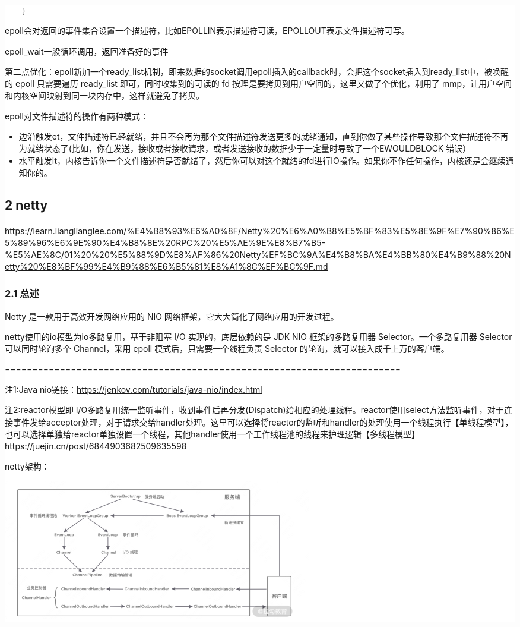 ```c
    }
```

epoll会对返回的事件集合设置一个描述符，比如EPOLLIN表示描述符可读，EPOLLOUT表示文件描述符可写。

epoll_wait一般循环调用，返回准备好的事件

第二点优化：epoll新加一个ready_list机制，即来数据的socket调用epoll插入的callback时，会把这个socket插入到ready_list中，被唤醒的 epoll 只需要遍历 ready_list 即可，同时收集到的可读的 fd 按理是要拷贝到用户空间的，这里又做了个优化，利用了 mmp，让用户空间和内核空间映射到同一块内存中，这样就避免了拷贝。

epoll对文件描述符的操作有两种模式：

* 边沿触发et，文件描述符已经就绪，并且不会再为那个文件描述符发送更多的就绪通知，直到你做了某些操作导致那个文件描述符不再为就绪状态了(比如，你在发送，接收或者接收请求，或者发送接收的数据少于一定量时导致了一个EWOULDBLOCK 错误）
* 水平触发lt，内核告诉你一个文件描述符是否就绪了，然后你可以对这个就绪的fd进行IO操作。如果你不作任何操作，内核还是会继续通知你的。

## 2 netty

https://learn.lianglianglee.com/%E4%B8%93%E6%A0%8F/Netty%20%E6%A0%B8%E5%BF%83%E5%8E%9F%E7%90%86%E5%89%96%E6%9E%90%E4%B8%8E%20RPC%20%E5%AE%9E%E8%B7%B5-%E5%AE%8C/01%20%20%E5%88%9D%E8%AF%86%20Netty%EF%BC%9A%E4%B8%BA%E4%BB%80%E4%B9%88%20Netty%20%E8%BF%99%E4%B9%88%E6%B5%81%E8%A1%8C%EF%BC%9F.md

### 2.1 总述

Netty 是一款用于高效开发网络应用的 NIO 网络框架，它大大简化了网络应用的开发过程。

netty使用的io模型为io多路复用，基于非阻塞 I/O 实现的，底层依赖的是 JDK NIO 框架的多路复用器 Selector。一个多路复用器 Selector 可以同时轮询多个 Channel，采用 epoll 模式后，只需要一个线程负责 Selector 的轮询，就可以接入成千上万的客户端。

========================================================================

注1:Java nio链接：https://jenkov.com/tutorials/java-nio/index.html

注2:reactor模型即 I/O多路复用统一监听事件，收到事件后再分发(Dispatch)给相应的处理线程。reactor使用select方法监听事件，对于连接事件发给acceptor处理，对于请求交给handler处理。这里可以选择将reactor的监听和handler的处理使用一个线程执行【单线程模型】，也可以选择单独给reactor单独设置一个线程，其他handler使用一个工作线程池的线程来护理逻辑【多线程模型】https://juejin.cn/post/6844903682509635598

netty架构：

<img src="网络编程.assets/image-20220724170036590.png" alt="image-20220724170036590" style="zoom:50%;" />
